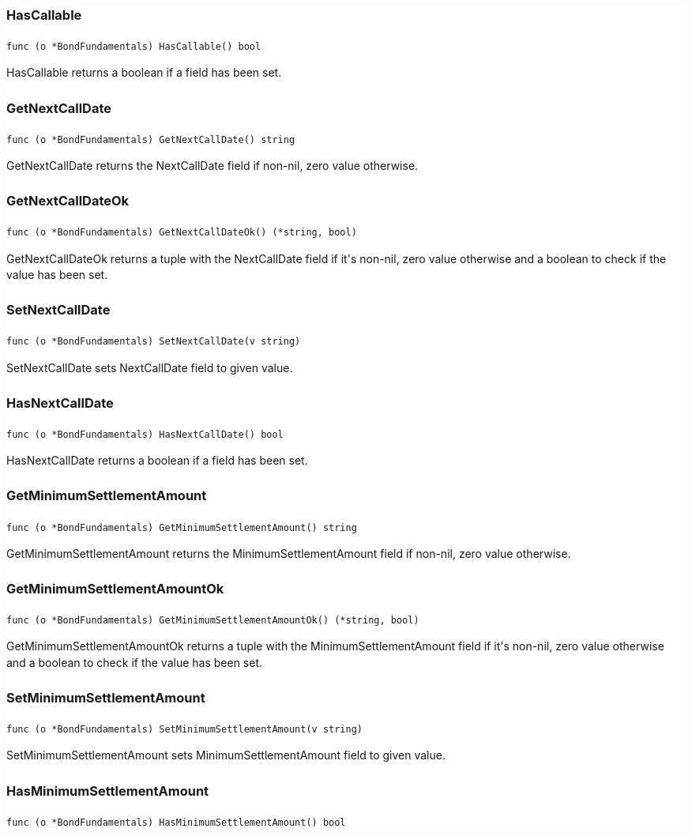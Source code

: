 ### HasCallable

`func (o *BondFundamentals) HasCallable() bool`

HasCallable returns a boolean if a field has been set.

### GetNextCallDate

`func (o *BondFundamentals) GetNextCallDate() string`

GetNextCallDate returns the NextCallDate field if non-nil, zero value otherwise.

### GetNextCallDateOk

`func (o *BondFundamentals) GetNextCallDateOk() (*string, bool)`

GetNextCallDateOk returns a tuple with the NextCallDate field if it's non-nil, zero value otherwise
and a boolean to check if the value has been set.

### SetNextCallDate

`func (o *BondFundamentals) SetNextCallDate(v string)`

SetNextCallDate sets NextCallDate field to given value.

### HasNextCallDate

`func (o *BondFundamentals) HasNextCallDate() bool`

HasNextCallDate returns a boolean if a field has been set.

### GetMinimumSettlementAmount

`func (o *BondFundamentals) GetMinimumSettlementAmount() string`

GetMinimumSettlementAmount returns the MinimumSettlementAmount field if non-nil, zero value otherwise.

### GetMinimumSettlementAmountOk

`func (o *BondFundamentals) GetMinimumSettlementAmountOk() (*string, bool)`

GetMinimumSettlementAmountOk returns a tuple with the MinimumSettlementAmount field if it's non-nil, zero value otherwise
and a boolean to check if the value has been set.

### SetMinimumSettlementAmount

`func (o *BondFundamentals) SetMinimumSettlementAmount(v string)`

SetMinimumSettlementAmount sets MinimumSettlementAmount field to given value.

### HasMinimumSettlementAmount

`func (o *BondFundamentals) HasMinimumSettlementAmount() bool`
